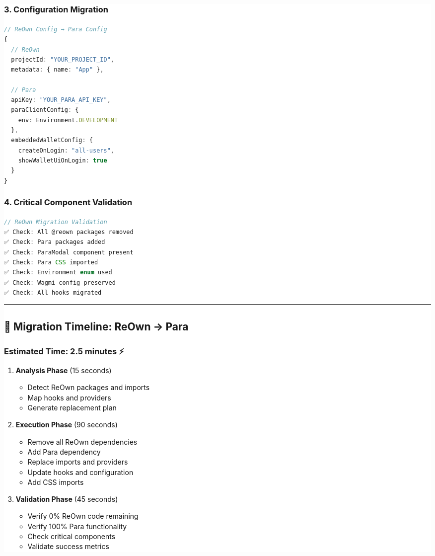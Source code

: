### **3. Configuration Migration**
```typescript
// ReOwn Config → Para Config
{
  // ReOwn
  projectId: "YOUR_PROJECT_ID",
  metadata: { name: "App" },
  
  // Para
  apiKey: "YOUR_PARA_API_KEY", 
  paraClientConfig: {
    env: Environment.DEVELOPMENT
  },
  embeddedWalletConfig: {
    createOnLogin: "all-users",
    showWalletUiOnLogin: true
  }
}
```

### **4. Critical Component Validation**
```typescript
// ReOwn Migration Validation
✅ Check: All @reown packages removed
✅ Check: Para packages added
✅ Check: ParaModal component present
✅ Check: Para CSS imported
✅ Check: Environment enum used
✅ Check: Wagmi config preserved
✅ Check: All hooks migrated
```

---

## 🚀 **Migration Timeline: ReOwn → Para**

### **Estimated Time: 2.5 minutes** ⚡

1. **Analysis Phase** (15 seconds)
   - Detect ReOwn packages and imports
   - Map hooks and providers
   - Generate replacement plan

2. **Execution Phase** (90 seconds)
   - Remove all ReOwn dependencies
   - Add Para dependency  
   - Replace imports and providers
   - Update hooks and configuration
   - Add CSS imports

3. **Validation Phase** (45 seconds)
   - Verify 0% ReOwn code remaining
   - Verify 100% Para functionality
   - Check critical components
   - Validate success metrics
